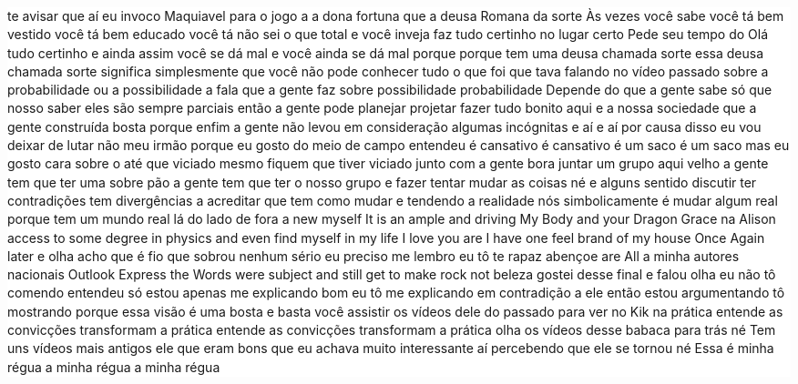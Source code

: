 te avisar que aí eu invoco Maquiavel
para o jogo a a dona fortuna que a deusa
Romana da sorte Às vezes você sabe você
tá bem vestido você tá bem educado você
tá não sei o que total e você inveja faz
tudo certinho no lugar certo Pede seu
tempo do
Olá tudo certinho e ainda assim você se
dá mal e você ainda se dá mal porque
porque tem uma deusa chamada sorte essa
deusa chamada sorte significa
simplesmente que você não pode conhecer
tudo o que foi que tava falando no vídeo
passado sobre a probabilidade ou a
possibilidade a fala que a gente faz
sobre possibilidade probabilidade
Depende do que a gente sabe só que nosso
saber eles são sempre parciais então a
gente pode planejar projetar fazer tudo
bonito aqui e a nossa sociedade que a
gente construída bosta porque enfim a
gente não levou em consideração algumas
incógnitas e aí e aí por causa disso eu
vou deixar de lutar não meu irmão porque
eu gosto do meio de campo entendeu é
cansativo é cansativo é um saco é um
saco mas eu gosto cara sobre o até que
viciado mesmo fiquem que tiver viciado
junto com a gente bora juntar um grupo
aqui velho a gente tem que ter uma sobre
pão a gente tem que ter o nosso grupo e
fazer tentar mudar as coisas né e alguns
sentido discutir ter contradições tem
divergências
a acreditar que tem como mudar e
tendendo a realidade nós simbolicamente
é mudar algum real porque tem um mundo
real lá do lado de fora
a new myself It is an ample and driving
My Body and your Dragon Grace na Alison
access to some degree in physics and
even find myself in my life I love you
are I have one feel brand of my house
Once Again later
e olha acho que é fio que sobrou nenhum
sério eu preciso me lembro eu tô te
rapaz abençoe are All a minha autores
nacionais Outlook Express the Words were
subject and still get to make rock not
beleza gostei desse final e falou olha
eu não tô comendo entendeu só estou
apenas me explicando bom eu tô me
explicando em contradição a ele então
estou argumentando tô mostrando porque
essa visão é uma bosta e basta você
assistir os vídeos dele do passado para
ver no Kik na prática entende as
convicções transformam a prática entende
as convicções transformam a prática olha
os vídeos desse babaca para trás né Tem
uns vídeos mais antigos ele que eram
bons que eu achava muito interessante aí
percebendo que ele se tornou né Essa é
minha régua a minha régua a minha régua